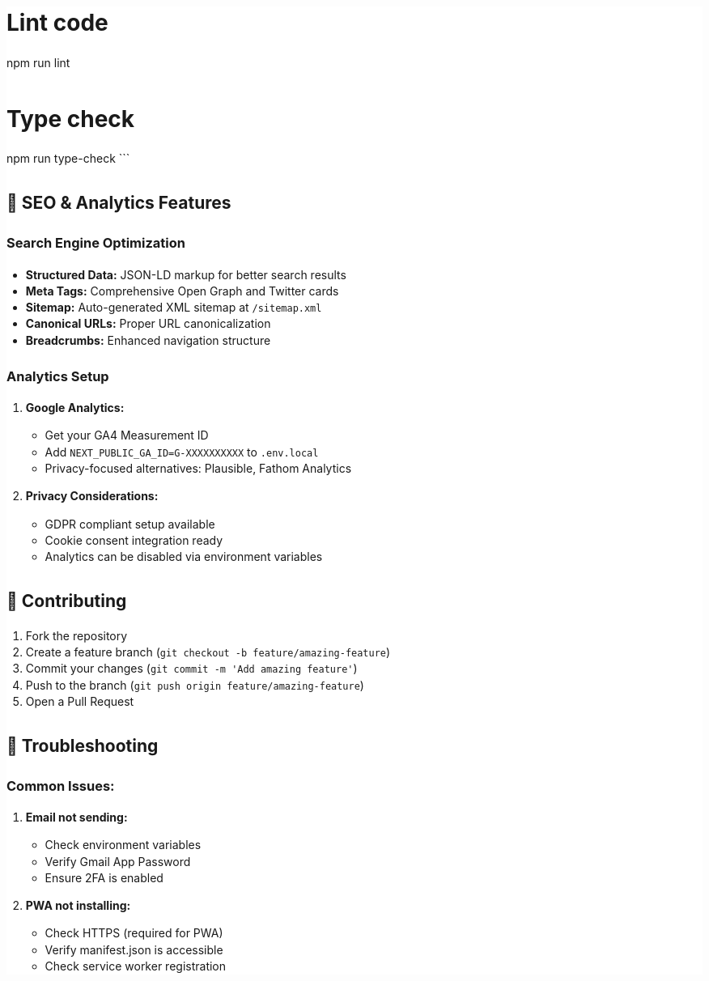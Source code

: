 # Lint code
npm run lint

# Type check
npm run type-check
\`\`\`

## 🎯 SEO & Analytics Features

### Search Engine Optimization
- **Structured Data:** JSON-LD markup for better search results
- **Meta Tags:** Comprehensive Open Graph and Twitter cards
- **Sitemap:** Auto-generated XML sitemap at `/sitemap.xml`
- **Canonical URLs:** Proper URL canonicalization
- **Breadcrumbs:** Enhanced navigation structure

### Analytics Setup
1. **Google Analytics:**
   - Get your GA4 Measurement ID
   - Add `NEXT_PUBLIC_GA_ID=G-XXXXXXXXXX` to `.env.local`
   - Privacy-focused alternatives: Plausible, Fathom Analytics

2. **Privacy Considerations:**
   - GDPR compliant setup available
   - Cookie consent integration ready
   - Analytics can be disabled via environment variables

## 📝 Contributing

1. Fork the repository
2. Create a feature branch (`git checkout -b feature/amazing-feature`)
3. Commit your changes (`git commit -m 'Add amazing feature'`)
4. Push to the branch (`git push origin feature/amazing-feature`)
5. Open a Pull Request

## 🐛 Troubleshooting

### Common Issues:

1. **Email not sending:**
   - Check environment variables
   - Verify Gmail App Password
   - Ensure 2FA is enabled

2. **PWA not installing:**
   - Check HTTPS (required for PWA)
   - Verify manifest.json is accessible
   - Check service worker registration
